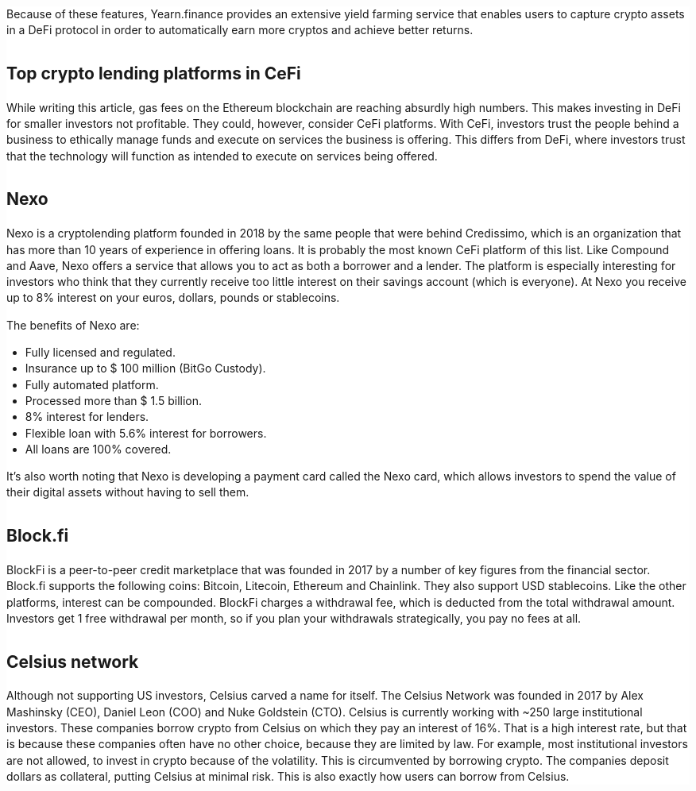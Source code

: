 Because of these features, Yearn.finance provides an extensive yield farming service that enables users to capture crypto assets in a DeFi protocol in order to automatically earn more cryptos and achieve better returns.

## Top crypto lending platforms in CeFi

While writing this article, gas fees on the Ethereum blockchain are reaching absurdly high numbers. This makes investing in DeFi for smaller investors not profitable. They could, however, consider CeFi platforms. With CeFi, investors trust the people behind a business to ethically manage funds and execute on services the business is offering. This differs from DeFi, where investors trust that the technology will function as intended to execute on services being offered.

## Nexo

Nexo is a cryptolending platform founded in 2018 by the same people that were behind Credissimo, which is an organization that has more than 10 years of experience in offering loans. It is probably the most known CeFi platform of this list. Like Compound and Aave, Nexo offers a service that allows you to act as both a borrower and a lender. The platform is especially interesting for investors who think that they currently receive too little interest on their savings account (which is everyone). At Nexo you receive up to 8% interest on your euros, dollars, pounds or stablecoins.

The benefits of Nexo are:

- Fully licensed and regulated.
- Insurance up to $ 100 million (BitGo Custody).
- Fully automated platform.
- Processed more than $ 1.5 billion.
- 8% interest for lenders.
- Flexible loan with 5.6% interest for borrowers.
- All loans are 100% covered.

It’s also worth noting that Nexo is developing a payment card called the Nexo card, which allows investors to spend the value of their digital assets without having to sell them.

## Block.fi

BlockFi is a peer-to-peer credit marketplace that was founded in 2017 by a number of key figures from the financial sector. Block.fi supports the following coins: Bitcoin, Litecoin, Ethereum and Chainlink. They also support USD stablecoins. Like the other platforms, interest can be compounded. BlockFi charges a withdrawal fee, which is deducted from the total withdrawal amount. Investors get 1 free withdrawal per month, so if you plan your withdrawals strategically, you pay no fees at all.

## Celsius network

Although not supporting US investors, Celsius carved a name for itself. The Celsius Network was founded in 2017 by Alex Mashinsky (CEO), Daniel Leon (COO) and Nuke Goldstein (CTO). Celsius is currently working with \~250 large institutional investors. These companies borrow crypto from Celsius on which they pay an interest of 16%. That is a high interest rate, but that is because these companies often have no other choice, because they are limited by law. For example, most institutional investors are not allowed, to invest in crypto because of the volatility. This is circumvented by borrowing crypto. The companies deposit dollars as collateral, putting Celsius at minimal risk. This is also exactly how users can borrow from Celsius.
